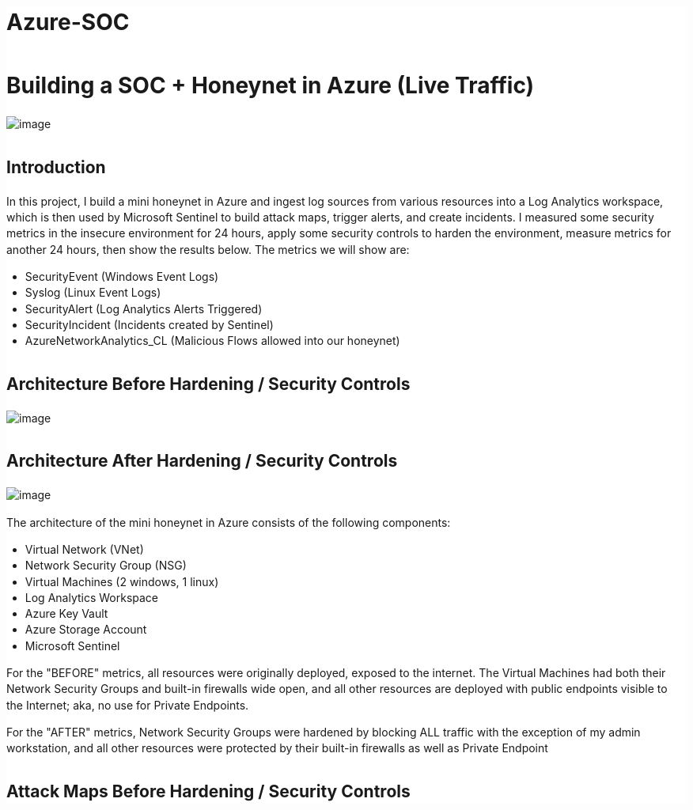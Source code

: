 # Azure-SOC
# Building a SOC + Honeynet in Azure (Live Traffic)


<img width="800" alt="image" src="https://github.com/user-attachments/assets/842a9556-05f6-48f7-95f1-2b21df484fc2" />

## Introduction

In this project, I build a mini honeynet in Azure and ingest log sources from various resources into a Log Analytics workspace, which is then used by Microsoft Sentinel to build attack maps, trigger alerts, and create incidents. I measured some security metrics in the insecure environment for 24 hours, apply some security controls to harden the environment, measure metrics for another 24 hours, then show the results below. The metrics we will show are:

- SecurityEvent (Windows Event Logs)
- Syslog (Linux Event Logs)
- SecurityAlert (Log Analytics Alerts Triggered)
- SecurityIncident (Incidents created by Sentinel)
- AzureNetworkAnalytics_CL (Malicious Flows allowed into our honeynet)

## Architecture Before Hardening / Security Controls

<img width="800" alt="image" src="https://github.com/user-attachments/assets/af0c7977-e371-457e-bcf5-b972a33453d4" />

## Architecture After Hardening / Security Controls


<img width="800" alt="image" src="https://github.com/user-attachments/assets/27d670af-7c16-4135-b26a-f0f54835160d" />

The architecture of the mini honeynet in Azure consists of the following components:

- Virtual Network (VNet)
- Network Security Group (NSG)
- Virtual Machines (2 windows, 1 linux)
- Log Analytics Workspace
- Azure Key Vault
- Azure Storage Account
- Microsoft Sentinel

For the "BEFORE" metrics, all resources were originally deployed, exposed to the internet. The Virtual Machines had both their Network Security Groups and built-in firewalls wide open, and all other resources are deployed with public endpoints visible to the Internet; aka, no use for Private Endpoints.

For the "AFTER" metrics, Network Security Groups were hardened by blocking ALL traffic with the exception of my admin workstation, and all other resources were protected by their built-in firewalls as well as Private Endpoint

## Attack Maps Before Hardening / Security Controls
